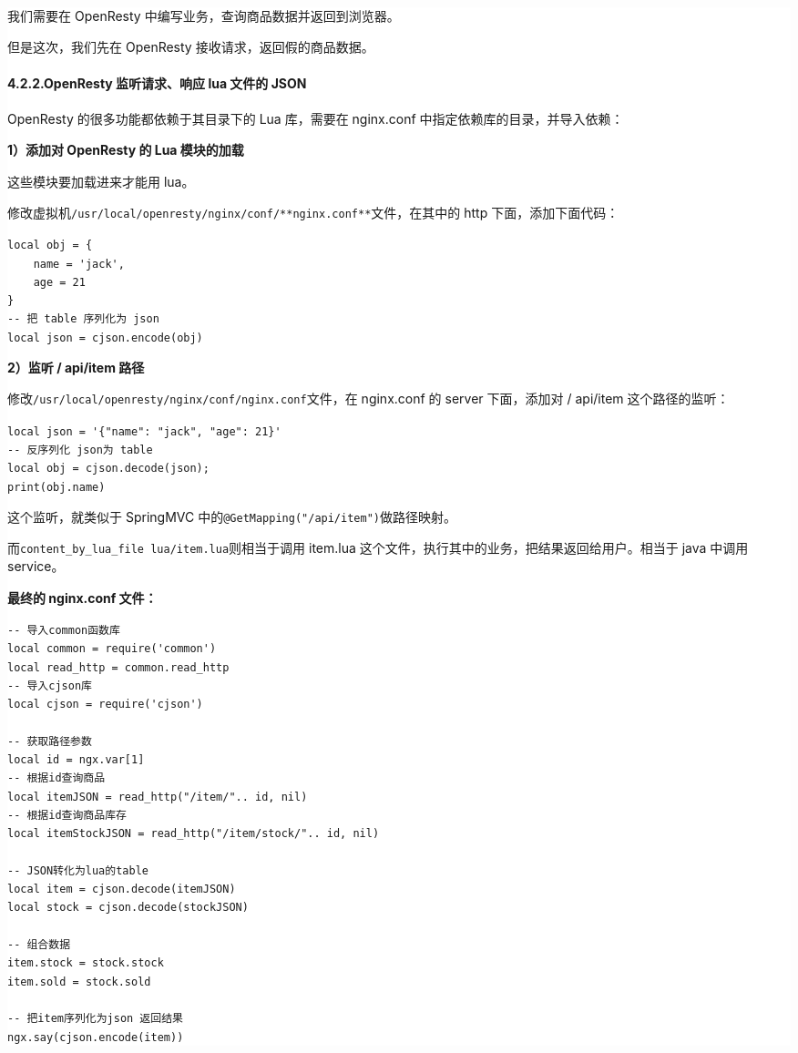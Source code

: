 我们需要在 OpenResty 中编写业务，查询商品数据并返回到浏览器。

但是这次，我们先在 OpenResty 接收请求，返回假的商品数据。

#### 4.2.2.OpenResty 监听请求、响应 lua 文件的 JSON

OpenResty 的很多功能都依赖于其目录下的 Lua 库，需要在 nginx.conf 中指定依赖库的目录，并导入依赖：

**1）添加对 OpenResty 的 Lua 模块的加载**

这些模块要加载进来才能用 lua。 

修改虚拟机`/usr/local/openresty/nginx/conf/**nginx.conf**`文件，在其中的 http 下面，添加下面代码：

```
local obj = {
    name = 'jack',
    age = 21
}
-- 把 table 序列化为 json
local json = cjson.encode(obj)
```

**2）监听 / api/item 路径**

修改`/usr/local/openresty/nginx/conf/nginx.conf`文件，在 nginx.conf 的 server 下面，添加对 / api/item 这个路径的监听：

```
local json = '{"name": "jack", "age": 21}'
-- 反序列化 json为 table
local obj = cjson.decode(json);
print(obj.name)
```

这个监听，就类似于 SpringMVC 中的`@GetMapping("/api/item")`做路径映射。

而`content_by_lua_file lua/item.lua`则相当于调用 item.lua 这个文件，执行其中的业务，把结果返回给用户。相当于 java 中调用 service。

**最终的 nginx.conf 文件：**

```
-- 导入common函数库
local common = require('common')
local read_http = common.read_http
-- 导入cjson库
local cjson = require('cjson')
 
-- 获取路径参数
local id = ngx.var[1]
-- 根据id查询商品
local itemJSON = read_http("/item/".. id, nil)
-- 根据id查询商品库存
local itemStockJSON = read_http("/item/stock/".. id, nil)
 
-- JSON转化为lua的table
local item = cjson.decode(itemJSON)
local stock = cjson.decode(stockJSON)
 
-- 组合数据
item.stock = stock.stock
item.sold = stock.sold
 
-- 把item序列化为json 返回结果
ngx.say(cjson.encode(item))
```
